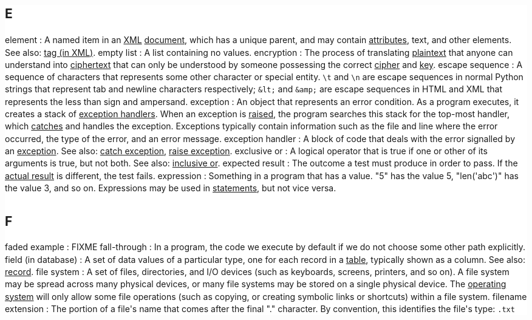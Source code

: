 E
-

element
:   A named item in an [XML](#xml) [document](#document), which has a
    unique parent, and may contain [attributes](#attribute), text, and
    other elements. See also: [tag (in XML)](#tag-xml).
empty list
:   A list containing no values.
encryption
:   The process of translating [plaintext](#plaintext) that anyone can
    understand into [ciphertext](#ciphertext) that can only be
    understood by someone possessing the correct [cipher](#cipher) and
    [key](#key).
escape sequence
:   A sequence of characters that represents some other character or
    special entity. `\t` and `\n` are escape sequences in normal Python
    strings that represent tab and newline characters respectively;
    `&lt;` and `&amp;` are escape sequences in HTML and XML that
    represents the less than sign and ampersand.
exception
:   An object that represents an error condition. As a program executes,
    it creates a stack of [exception handlers](#exception-handler). When
    an exception is [raised](#raise-exception), the program searches
    this stack for the top-most handler, which
    [catches](#catch-exception) and handles the exception. Exceptions
    typically contain information such as the file and line where the
    error occurred, the type of the error, and an error message.
exception handler
:   A block of code that deals with the error signalled by an
    [exception](#exception). See also: [catch
    exception](#catch-exception), [raise exception](#raise-exception).
exclusive or
:   A logical operator that is true if one or other of its arguments is
    true, but not both. See also: [inclusive or](#inclusive-or).
expected result
:   The outcome a test must produce in order to pass. If the [actual
    result](#actual-result) is different, the test fails.
expression
:   Something in a program that has a value. "5" has the value 5,
    "len('abc')" has the value 3, and so on. Expressions may be used in
    [statements](#statement), but not vice versa.

F
-

faded example
:   FIXME
fall-through
:   In a program, the code we execute by default if we do not choose
    some other path explicitly.
field (in database)
:   A set of data values of a particular type, one for each record in a
    [table](#database-table), typically shown as a column. See also:
    [record](#record-database).
file system
:   A set of files, directories, and I/O devices (such as keyboards,
    screens, printers, and so on). A file system may be spread across
    many physical devices, or many file systems may be stored on a
    single physical device. The [operating system](#operating-system)
    will only allow some file operations (such as copying, or creating
    symbolic links or shortcuts) within a file system.
filename extension
:   The portion of a file's name that comes after the final "."
    character. By convention, this identifies the file's type: `.txt`